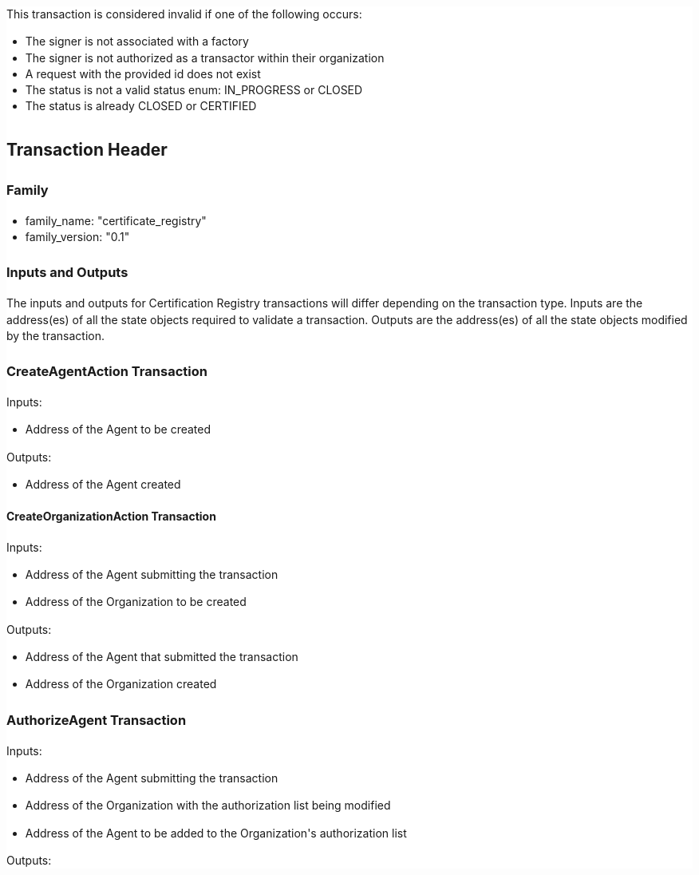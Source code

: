 This transaction is considered invalid if one of the following occurs:

- The signer is not associated with a factory
- The signer is not authorized as a transactor within their organization
- A request with the provided id does not exist
- The status is not a valid status enum: IN_PROGRESS or CLOSED
- The status is already CLOSED or CERTIFIED

## Transaction Header

### Family

- family_name: "certificate_registry"
- family_version: "0.1"

### Inputs and Outputs

The inputs and outputs for Certification Registry transactions will differ depending on the transaction type.
Inputs are the address(es) of all the state objects required to validate a transaction.
Outputs are the address(es) of all the state objects modified by the transaction.

### CreateAgentAction Transaction

Inputs:

- Address of the Agent to be created

Outputs:

- Address of the Agent created

#### CreateOrganizationAction Transaction

Inputs:

- Address of the Agent submitting the transaction

- Address of the Organization to be created

Outputs:

- Address of the Agent that submitted the transaction

- Address of the Organization created

### AuthorizeAgent Transaction

Inputs:

- Address of the Agent submitting the transaction

- Address of the Organization with the authorization list being modified

- Address of the Agent to be added to the Organization's authorization list

Outputs:
